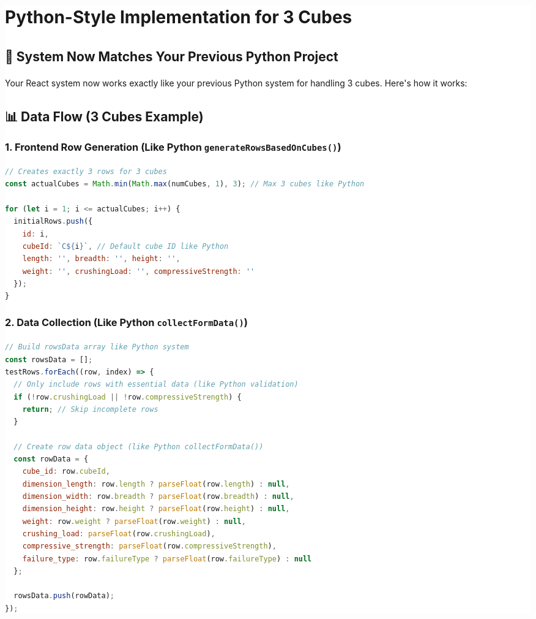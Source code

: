 # Python-Style Implementation for 3 Cubes

## 🔄 **System Now Matches Your Previous Python Project**

Your React system now works exactly like your previous Python system for handling 3 cubes. Here's how it works:

## 📊 **Data Flow (3 Cubes Example)**

### 1. **Frontend Row Generation** (Like Python `generateRowsBasedOnCubes()`)
```javascript
// Creates exactly 3 rows for 3 cubes
const actualCubes = Math.min(Math.max(numCubes, 1), 3); // Max 3 cubes like Python

for (let i = 1; i <= actualCubes; i++) {
  initialRows.push({
    id: i,
    cubeId: `C${i}`, // Default cube ID like Python
    length: '', breadth: '', height: '',
    weight: '', crushingLoad: '', compressiveStrength: ''
  });
}
```

### 2. **Data Collection** (Like Python `collectFormData()`)
```javascript
// Build rowsData array like Python system
const rowsData = [];
testRows.forEach((row, index) => {
  // Only include rows with essential data (like Python validation)
  if (!row.crushingLoad || !row.compressiveStrength) {
    return; // Skip incomplete rows
  }
  
  // Create row data object (like Python collectFormData())
  const rowData = {
    cube_id: row.cubeId,
    dimension_length: row.length ? parseFloat(row.length) : null,
    dimension_width: row.breadth ? parseFloat(row.breadth) : null,
    dimension_height: row.height ? parseFloat(row.height) : null,
    weight: row.weight ? parseFloat(row.weight) : null,
    crushing_load: parseFloat(row.crushingLoad),
    compressive_strength: parseFloat(row.compressiveStrength),
    failure_type: row.failureType ? parseFloat(row.failureType) : null
  };
  
  rowsData.push(rowData);
});
```
